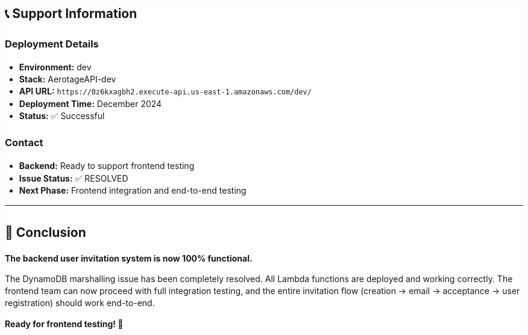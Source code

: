 ## 📞 Support Information

### Deployment Details
- **Environment:** dev
- **Stack:** AerotageAPI-dev
- **API URL:** `https://0z6kxagbh2.execute-api.us-east-1.amazonaws.com/dev/`
- **Deployment Time:** December 2024
- **Status:** ✅ Successful

### Contact
- **Backend:** Ready to support frontend testing
- **Issue Status:** ✅ RESOLVED
- **Next Phase:** Frontend integration and end-to-end testing

---

## 🎯 Conclusion

**The backend user invitation system is now 100% functional.** 

The DynamoDB marshalling issue has been completely resolved. All Lambda functions are deployed and working correctly. The frontend team can now proceed with full integration testing, and the entire invitation flow (creation → email → acceptance → user registration) should work end-to-end.

**Ready for frontend testing! 🚀** 